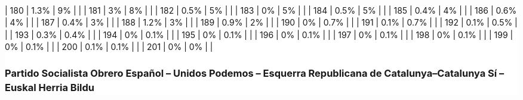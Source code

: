 | 180 | 1.3% | 9% |  |
| 181 | 3% | 8% |  |
| 182 | 0.5% | 5% |  |
| 183 | 0% | 5% |  |
| 184 | 0.5% | 5% |  |
| 185 | 0.4% | 4% |  |
| 186 | 0.6% | 4% |  |
| 187 | 0.4% | 3% |  |
| 188 | 1.2% | 3% |  |
| 189 | 0.9% | 2% |  |
| 190 | 0% | 0.7% |  |
| 191 | 0.1% | 0.7% |  |
| 192 | 0.1% | 0.5% |  |
| 193 | 0.3% | 0.4% |  |
| 194 | 0% | 0.1% |  |
| 195 | 0% | 0.1% |  |
| 196 | 0% | 0.1% |  |
| 197 | 0% | 0.1% |  |
| 198 | 0% | 0.1% |  |
| 199 | 0% | 0.1% |  |
| 200 | 0.1% | 0.1% |  |
| 201 | 0% | 0% |  |

### Partido Socialista Obrero Español – Unidos Podemos – Esquerra Republicana de Catalunya–Catalunya Sí – Euskal Herria Bildu
